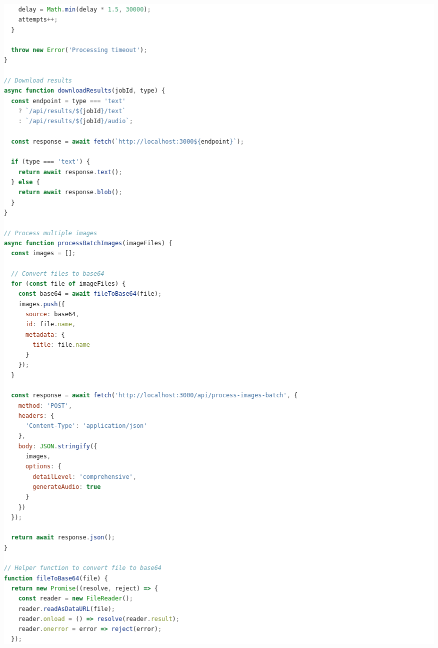```javascript
    delay = Math.min(delay * 1.5, 30000);
    attempts++;
  }
  
  throw new Error('Processing timeout');
}

// Download results
async function downloadResults(jobId, type) {
  const endpoint = type === 'text' 
    ? `/api/results/${jobId}/text`
    : `/api/results/${jobId}/audio`;
    
  const response = await fetch(`http://localhost:3000${endpoint}`);
  
  if (type === 'text') {
    return await response.text();
  } else {
    return await response.blob();
  }
}

// Process multiple images
async function processBatchImages(imageFiles) {
  const images = [];
  
  // Convert files to base64
  for (const file of imageFiles) {
    const base64 = await fileToBase64(file);
    images.push({
      source: base64,
      id: file.name,
      metadata: {
        title: file.name
      }
    });
  }
  
  const response = await fetch('http://localhost:3000/api/process-images-batch', {
    method: 'POST',
    headers: {
      'Content-Type': 'application/json'
    },
    body: JSON.stringify({
      images,
      options: {
        detailLevel: 'comprehensive',
        generateAudio: true
      }
    })
  });
  
  return await response.json();
}

// Helper function to convert file to base64
function fileToBase64(file) {
  return new Promise((resolve, reject) => {
    const reader = new FileReader();
    reader.readAsDataURL(file);
    reader.onload = () => resolve(reader.result);
    reader.onerror = error => reject(error);
  });
```